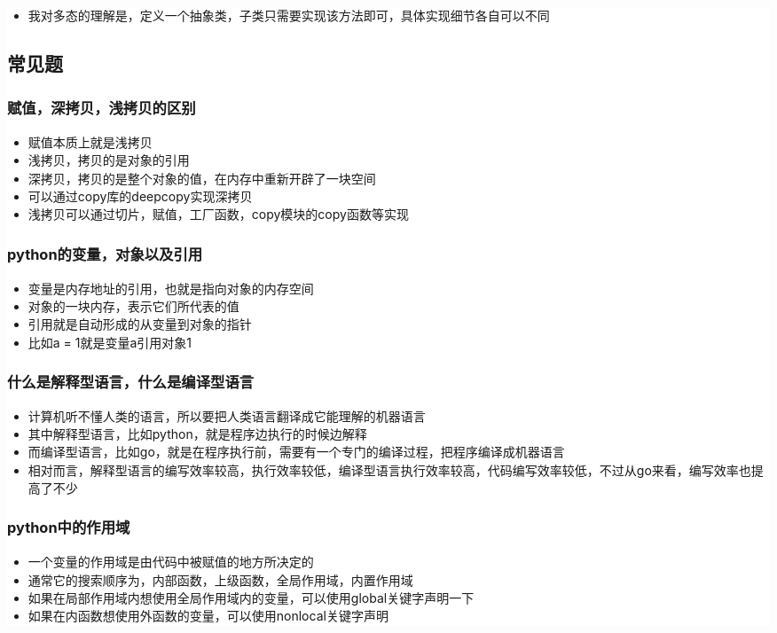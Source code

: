 - 我对多态的理解是，定义一个抽象类，子类只需要实现该方法即可，具体实现细节各自可以不同


## 常见题
### 赋值，深拷贝，浅拷贝的区别
- 赋值本质上就是浅拷贝
- 浅拷贝，拷贝的是对象的引用
- 深拷贝，拷贝的是整个对象的值，在内存中重新开辟了一块空间
- 可以通过copy库的deepcopy实现深拷贝
- 浅拷贝可以通过切片，赋值，工厂函数，copy模块的copy函数等实现

### python的变量，对象以及引用
- 变量是内存地址的引用，也就是指向对象的内存空间
- 对象的一块内存，表示它们所代表的值
- 引用就是自动形成的从变量到对象的指针
- 比如a = 1就是变量a引用对象1

### 什么是解释型语言，什么是编译型语言
- 计算机听不懂人类的语言，所以要把人类语言翻译成它能理解的机器语言
- 其中解释型语言，比如python，就是程序边执行的时候边解释
- 而编译型语言，比如go，就是在程序执行前，需要有一个专门的编译过程，把程序编译成机器语言
- 相对而言，解释型语言的编写效率较高，执行效率较低，编译型语言执行效率较高，代码编写效率较低，不过从go来看，编写效率也提高了不少

### python中的作用域
- 一个变量的作用域是由代码中被赋值的地方所决定的
- 通常它的搜索顺序为，内部函数，上级函数，全局作用域，内置作用域
- 如果在局部作用域内想使用全局作用域内的变量，可以使用global关键字声明一下
- 如果在内函数想使用外函数的变量，可以使用nonlocal关键字声明



